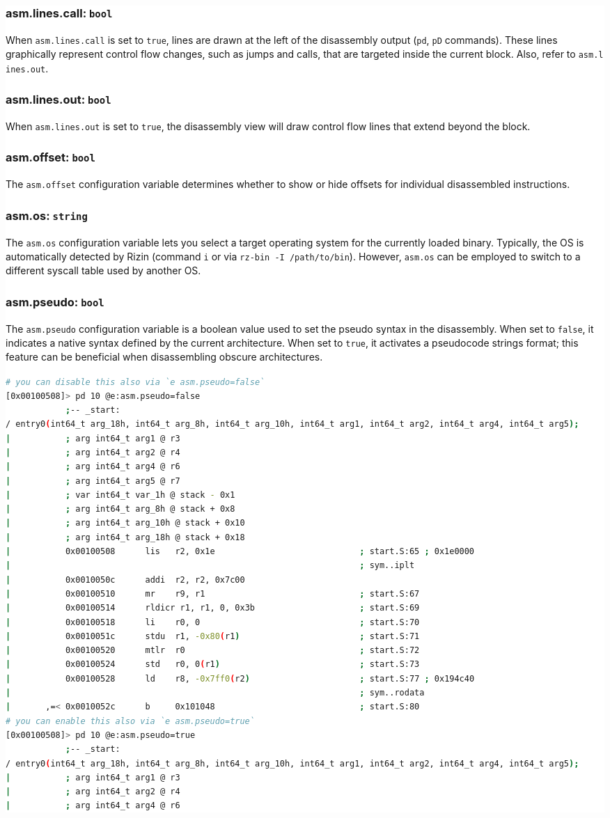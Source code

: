 
### asm.lines.call: `bool`

When `asm.lines.call` is set to `true`, lines are drawn at the left of the disassembly output (`pd`, `pD` commands). These lines graphically represent control flow changes, such as jumps and calls, that are targeted inside the current block. Also, refer to `asm.lines.out`.

### asm.lines.out: `bool`

When `asm.lines.out` is set to `true`, the disassembly view will draw control flow lines that extend beyond the block.

### asm.offset: `bool`

The `asm.offset` configuration variable determines whether to show or hide offsets for individual disassembled instructions.

### asm.os: `string`

The `asm.os` configuration variable lets you select a target operating system for the currently loaded binary. Typically, the OS is automatically detected by Rizin (command `i` or via `rz-bin -I /path/to/bin`). However, `asm.os` can be employed to switch to a different syscall table used by another OS.

### asm.pseudo: `bool`

The `asm.pseudo` configuration variable is a boolean value used to set the pseudo syntax in the disassembly. When set to `false`, it indicates a native syntax defined by the current architecture. When set to `true`, it activates a pseudocode strings format; this feature can be beneficial when disassembling obscure architectures.

```bash
# you can disable this also via `e asm.pseudo=false`
[0x00100508]> pd 10 @e:asm.pseudo=false
            ;-- _start:
/ entry0(int64_t arg_18h, int64_t arg_8h, int64_t arg_10h, int64_t arg1, int64_t arg2, int64_t arg4, int64_t arg5);
|           ; arg int64_t arg1 @ r3
|           ; arg int64_t arg2 @ r4
|           ; arg int64_t arg4 @ r6
|           ; arg int64_t arg5 @ r7
|           ; var int64_t var_1h @ stack - 0x1
|           ; arg int64_t arg_8h @ stack + 0x8
|           ; arg int64_t arg_10h @ stack + 0x10
|           ; arg int64_t arg_18h @ stack + 0x18
|           0x00100508      lis   r2, 0x1e                             ; start.S:65 ; 0x1e0000
|                                                                      ; sym..iplt
|           0x0010050c      addi  r2, r2, 0x7c00
|           0x00100510      mr    r9, r1                               ; start.S:67
|           0x00100514      rldicr r1, r1, 0, 0x3b                     ; start.S:69
|           0x00100518      li    r0, 0                                ; start.S:70
|           0x0010051c      stdu  r1, -0x80(r1)                        ; start.S:71
|           0x00100520      mtlr  r0                                   ; start.S:72
|           0x00100524      std   r0, 0(r1)                            ; start.S:73
|           0x00100528      ld    r8, -0x7ff0(r2)                      ; start.S:77 ; 0x194c40
|                                                                      ; sym..rodata
|       ,=< 0x0010052c      b     0x101048                             ; start.S:80
# you can enable this also via `e asm.pseudo=true`
[0x00100508]> pd 10 @e:asm.pseudo=true
            ;-- _start:
/ entry0(int64_t arg_18h, int64_t arg_8h, int64_t arg_10h, int64_t arg1, int64_t arg2, int64_t arg4, int64_t arg5);
|           ; arg int64_t arg1 @ r3
|           ; arg int64_t arg2 @ r4
|           ; arg int64_t arg4 @ r6
```